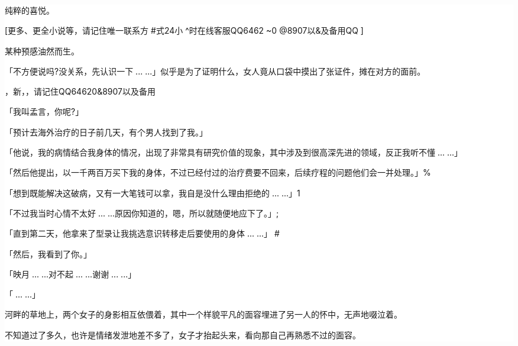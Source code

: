 纯粹的喜悦。



 [更多、更全小说等，请记住唯一联系方 #式24小 ^时在线客服QQ6462 ~0 @8907以&及备用QQ ]



某种预感油然而生。



「不方便说吗?没关系，先认识一下 ... ...」似乎是为了证明什么，女人竟从口袋中摸出了张证件，摊在对方的面前。



，新，，请记住QQ64620&8907以及备用



「我叫孟言，你呢?」







「预计去海外治疗的日子前几天，有个男人找到了我。」





「他说，我的病情结合我身体的情况，出现了非常具有研究价值的现象，其中涉及到很高深先进的领域，反正我听不懂 ... ...」





「然后他提出，以一千两百万买下我的身体，不过已经付过的治疗费要不回来，后续疗程的问题他们会一并处理。」%



「想到既能解决这破病，又有一大笔钱可以拿，我自是没什么理由拒绝的 ... ...」1



「不过我当时心情不太好 ... ...原因你知道的，嗯，所以就随便地应下了。」;



「直到第二天，他拿来了型录让我挑选意识转移走后要使用的身体 ... ...」 #



「然后，我看到了你。」





「映月 ... ...对不起 ... ...谢谢 ... ...」



「 ... ...」



河畔的草地上，两个女子的身影相互依偎着，其中一个样貌平凡的面容埋进了另一人的怀中，无声地啜泣着。



不知道过了多久，也许是情绪发泄地差不多了，女子才抬起头来，看向那自己再熟悉不过的面容。




